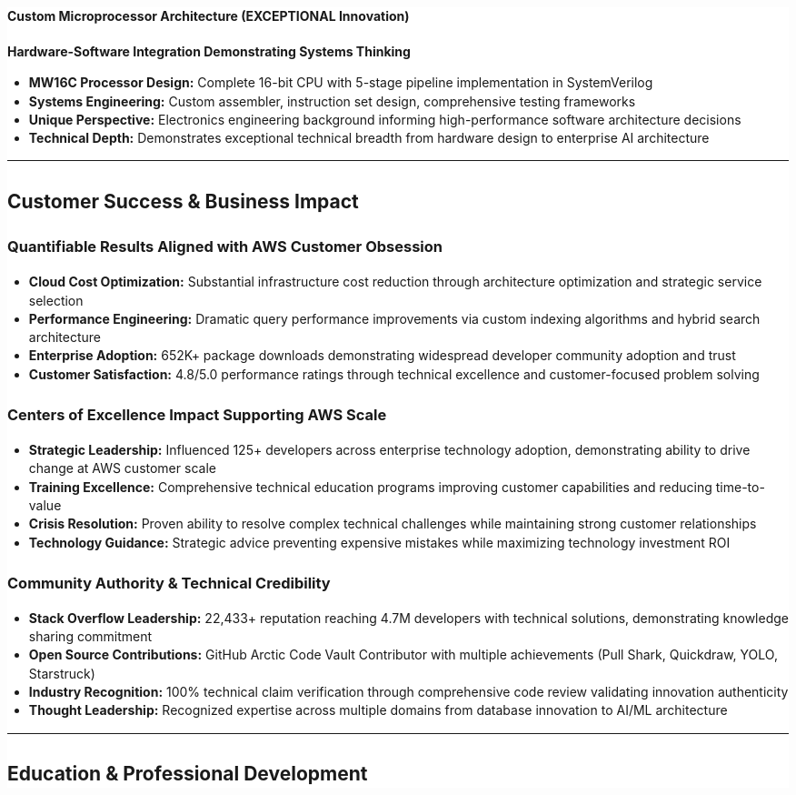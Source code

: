 #### Custom Microprocessor Architecture (EXCEPTIONAL Innovation)
**Hardware-Software Integration Demonstrating Systems Thinking**
- **MW16C Processor Design:** Complete 16-bit CPU with 5-stage pipeline implementation in SystemVerilog
- **Systems Engineering:** Custom assembler, instruction set design, comprehensive testing frameworks
- **Unique Perspective:** Electronics engineering background informing high-performance software architecture decisions
- **Technical Depth:** Demonstrates exceptional technical breadth from hardware design to enterprise AI architecture

---

## Customer Success & Business Impact

### Quantifiable Results Aligned with AWS Customer Obsession
- **Cloud Cost Optimization:** Substantial infrastructure cost reduction through architecture optimization and strategic service selection
- **Performance Engineering:** Dramatic query performance improvements via custom indexing algorithms and hybrid search architecture
- **Enterprise Adoption:** 652K+ package downloads demonstrating widespread developer community adoption and trust
- **Customer Satisfaction:** 4.8/5.0 performance ratings through technical excellence and customer-focused problem solving

### Centers of Excellence Impact Supporting AWS Scale
- **Strategic Leadership:** Influenced 125+ developers across enterprise technology adoption, demonstrating ability to drive change at AWS customer scale
- **Training Excellence:** Comprehensive technical education programs improving customer capabilities and reducing time-to-value
- **Crisis Resolution:** Proven ability to resolve complex technical challenges while maintaining strong customer relationships
- **Technology Guidance:** Strategic advice preventing expensive mistakes while maximizing technology investment ROI

### Community Authority & Technical Credibility
- **Stack Overflow Leadership:** 22,433+ reputation reaching 4.7M developers with technical solutions, demonstrating knowledge sharing commitment
- **Open Source Contributions:** GitHub Arctic Code Vault Contributor with multiple achievements (Pull Shark, Quickdraw, YOLO, Starstruck)
- **Industry Recognition:** 100% technical claim verification through comprehensive code review validating innovation authenticity
- **Thought Leadership:** Recognized expertise across multiple domains from database innovation to AI/ML architecture

---

## Education & Professional Development
